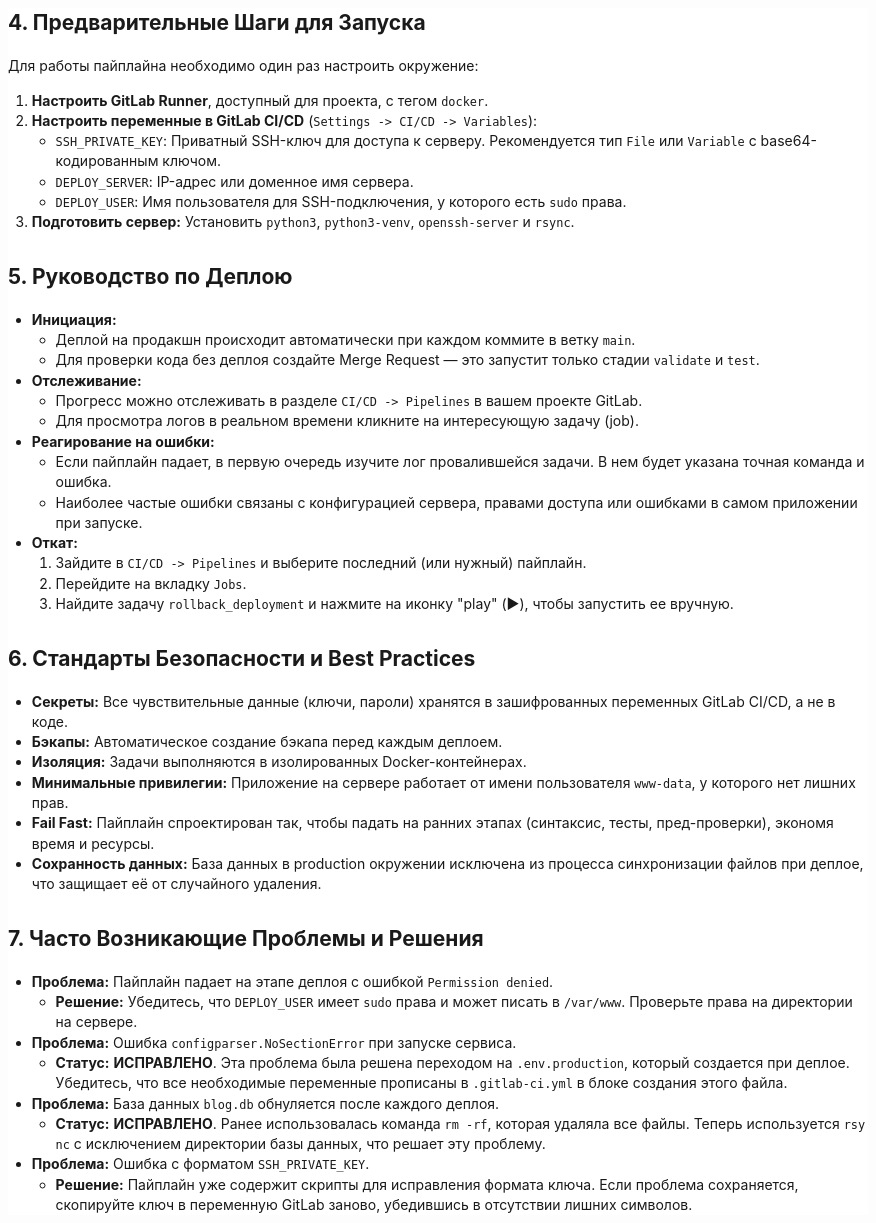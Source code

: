 ## 4. Предварительные Шаги для Запуска
Для работы пайплайна необходимо один раз настроить окружение:

1.  **Настроить GitLab Runner**, доступный для проекта, с тегом `docker`.
2.  **Настроить переменные в GitLab CI/CD** (`Settings -> CI/CD -> Variables`):
    *   `SSH_PRIVATE_KEY`: Приватный SSH-ключ для доступа к серверу. Рекомендуется тип `File` или `Variable` с base64-кодированным ключом.
    *   `DEPLOY_SERVER`: IP-адрес или доменное имя сервера.
    *   `DEPLOY_USER`: Имя пользователя для SSH-подключения, у которого есть `sudo` права.
3.  **Подготовить сервер:** Установить `python3`, `python3-venv`, `openssh-server` и `rsync`.

## 5. Руководство по Деплою
*   **Инициация:**
    *   Деплой на продакшн происходит автоматически при каждом коммите в ветку `main`.
    *   Для проверки кода без деплоя создайте Merge Request — это запустит только стадии `validate` и `test`.
*   **Отслеживание:**
    *   Прогресс можно отслеживать в разделе `CI/CD -> Pipelines` в вашем проекте GitLab.
    *   Для просмотра логов в реальном времени кликните на интересующую задачу (job).
*   **Реагирование на ошибки:**
    *   Если пайплайн падает, в первую очередь изучите лог провалившейся задачи. В нем будет указана точная команда и ошибка.
    *   Наиболее частые ошибки связаны с конфигурацией сервера, правами доступа или ошибками в самом приложении при запуске.
*   **Откат:**
    1.  Зайдите в `CI/CD -> Pipelines` и выберите последний (или нужный) пайплайн.
    2.  Перейдите на вкладку `Jobs`.
    3.  Найдите задачу `rollback_deployment` и нажмите на иконку "play" (▶️), чтобы запустить ее вручную.

## 6. Стандарты Безопасности и Best Practices
*   **Секреты:** Все чувствительные данные (ключи, пароли) хранятся в зашифрованных переменных GitLab CI/CD, а не в коде.
*   **Бэкапы:** Автоматическое создание бэкапа перед каждым деплоем.
*   **Изоляция:** Задачи выполняются в изолированных Docker-контейнерах.
*   **Минимальные привилегии:** Приложение на сервере работает от имени пользователя `www-data`, у которого нет лишних прав.
*   **Fail Fast:** Пайплайн спроектирован так, чтобы падать на ранних этапах (синтаксис, тесты, пред-проверки), экономя время и ресурсы.
*   **Сохранность данных:** База данных в production окружении исключена из процесса синхронизации файлов при деплое, что защищает её от случайного удаления.

## 7. Часто Возникающие Проблемы и Решения
*   **Проблема:** Пайплайн падает на этапе деплоя с ошибкой `Permission denied`.
    *   **Решение:** Убедитесь, что `DEPLOY_USER` имеет `sudo` права и может писать в `/var/www`. Проверьте права на директории на сервере.
*   **Проблема:** Ошибка `configparser.NoSectionError` при запуске сервиса.
    *   **Статус:** **ИСПРАВЛЕНО**. Эта проблема была решена переходом на `.env.production`, который создается при деплое. Убедитесь, что все необходимые переменные прописаны в `.gitlab-ci.yml` в блоке создания этого файла.
*   **Проблема:** База данных `blog.db` обнуляется после каждого деплоя.
    *   **Статус:** **ИСПРАВЛЕНО**. Ранее использовалась команда `rm -rf`, которая удаляла все файлы. Теперь используется `rsync` с исключением директории базы данных, что решает эту проблему.
*   **Проблема:** Ошибка с форматом `SSH_PRIVATE_KEY`.
    *   **Решение:** Пайплайн уже содержит скрипты для исправления формата ключа. Если проблема сохраняется, скопируйте ключ в переменную GitLab заново, убедившись в отсутствии лишних символов.
